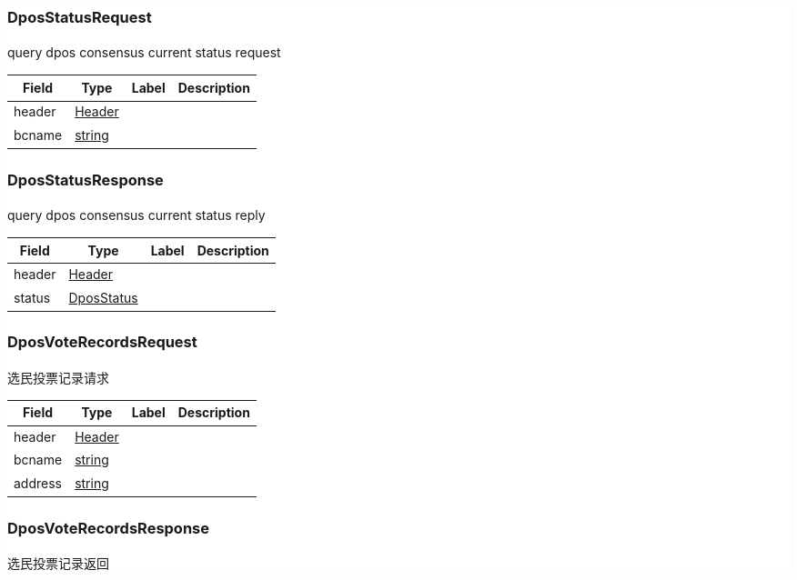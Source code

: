 




<a name="pb.DposStatusRequest"></a>

### DposStatusRequest
query dpos consensus current status request


| Field | Type | Label | Description |
| ----- | ---- | ----- | ----------- |
| header | [Header](#pb.Header) |  |  |
| bcname | [string](#string) |  |  |






<a name="pb.DposStatusResponse"></a>

### DposStatusResponse
query dpos consensus current status reply


| Field | Type | Label | Description |
| ----- | ---- | ----- | ----------- |
| header | [Header](#pb.Header) |  |  |
| status | [DposStatus](#pb.DposStatus) |  |  |






<a name="pb.DposVoteRecordsRequest"></a>

### DposVoteRecordsRequest
选民投票记录请求


| Field | Type | Label | Description |
| ----- | ---- | ----- | ----------- |
| header | [Header](#pb.Header) |  |  |
| bcname | [string](#string) |  |  |
| address | [string](#string) |  |  |






<a name="pb.DposVoteRecordsResponse"></a>

### DposVoteRecordsResponse
选民投票记录返回

